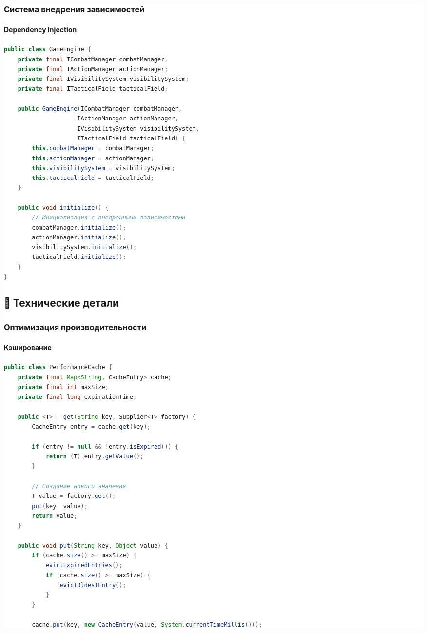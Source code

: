 ### Система внедрения зависимостей

#### Dependency Injection
```java
public class GameEngine {
    private final ICombatManager combatManager;
    private final IActionManager actionManager;
    private final IVisibilitySystem visibilitySystem;
    private final ITacticalField tacticalField;
    
    public GameEngine(ICombatManager combatManager,
                     IActionManager actionManager,
                     IVisibilitySystem visibilitySystem,
                     ITacticalField tacticalField) {
        this.combatManager = combatManager;
        this.actionManager = actionManager;
        this.visibilitySystem = visibilitySystem;
        this.tacticalField = tacticalField;
    }
    
    public void initialize() {
        // Инициализация с внедренными зависимостями
        combatManager.initialize();
        actionManager.initialize();
        visibilitySystem.initialize();
        tacticalField.initialize();
    }
}
```

## 🔧 Технические детали

### Оптимизация производительности

#### Кэширование
```java
public class PerformanceCache {
    private final Map<String, CacheEntry> cache;
    private final int maxSize;
    private final long expirationTime;
    
    public <T> T get(String key, Supplier<T> factory) {
        CacheEntry entry = cache.get(key);
        
        if (entry != null && !entry.isExpired()) {
            return (T) entry.getValue();
        }
        
        // Создание нового значения
        T value = factory.get();
        put(key, value);
        return value;
    }
    
    public void put(String key, Object value) {
        if (cache.size() >= maxSize) {
            evictExpiredEntries();
            if (cache.size() >= maxSize) {
                evictOldestEntry();
            }
        }
        
        cache.put(key, new CacheEntry(value, System.currentTimeMillis()));
```